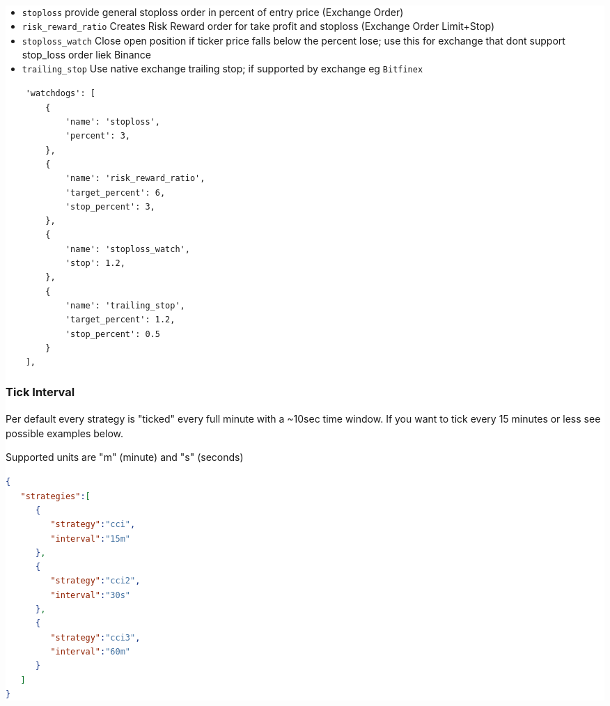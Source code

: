  * `stoploss` provide general stoploss order in percent of entry price (Exchange Order)
 * `risk_reward_ratio` Creates Risk Reward order for take profit and stoploss (Exchange Order Limit+Stop)
 * `stoploss_watch` Close open position if ticker price falls below the percent lose; use this for exchange that dont support stop_loss order liek Binance
 * `trailing_stop` Use native exchange trailing stop; if supported by exchange eg `Bitfinex`
 
```
    'watchdogs': [
        {
            'name': 'stoploss',
            'percent': 3,
        },
        {
            'name': 'risk_reward_ratio',
            'target_percent': 6,
            'stop_percent': 3,
        },
        {
            'name': 'stoploss_watch',
            'stop': 1.2,
        },
        {
            'name': 'trailing_stop',
            'target_percent': 1.2,
            'stop_percent': 0.5
        }
    ],
```

### Tick Interval

Per default every strategy is "ticked" every full minute with a ~10sec time window. If you want to tick every 15 minutes or less see possible examples below.

Supported units are "m" (minute) and "s" (seconds)

```json
{
   "strategies":[
      {
         "strategy":"cci",
         "interval":"15m"
      },
      {
         "strategy":"cci2",
         "interval":"30s"
      },
      {
         "strategy":"cci3",
         "interval":"60m"
      }
   ]
}
```
